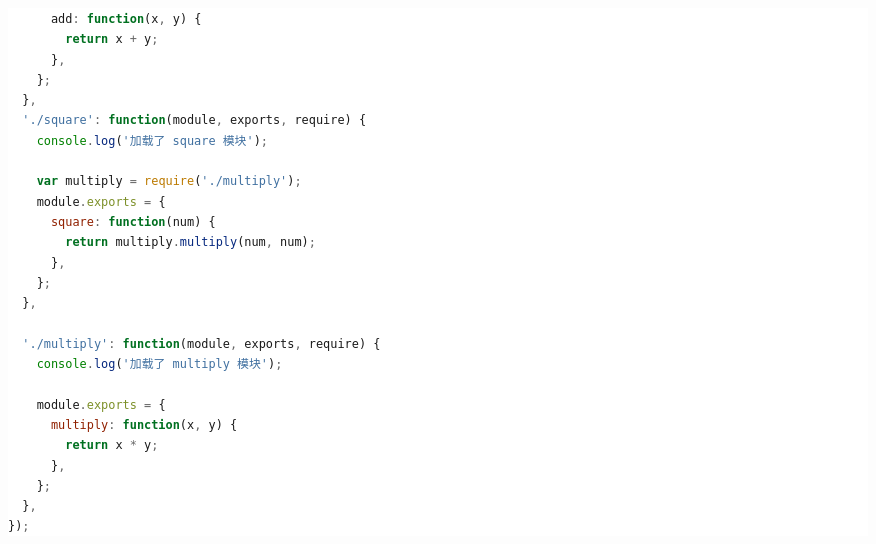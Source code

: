 ```js
      add: function(x, y) {
        return x + y;
      },
    };
  },
  './square': function(module, exports, require) {
    console.log('加载了 square 模块');

    var multiply = require('./multiply');
    module.exports = {
      square: function(num) {
        return multiply.multiply(num, num);
      },
    };
  },

  './multiply': function(module, exports, require) {
    console.log('加载了 multiply 模块');

    module.exports = {
      multiply: function(x, y) {
        return x * y;
      },
    };
  },
});
```
